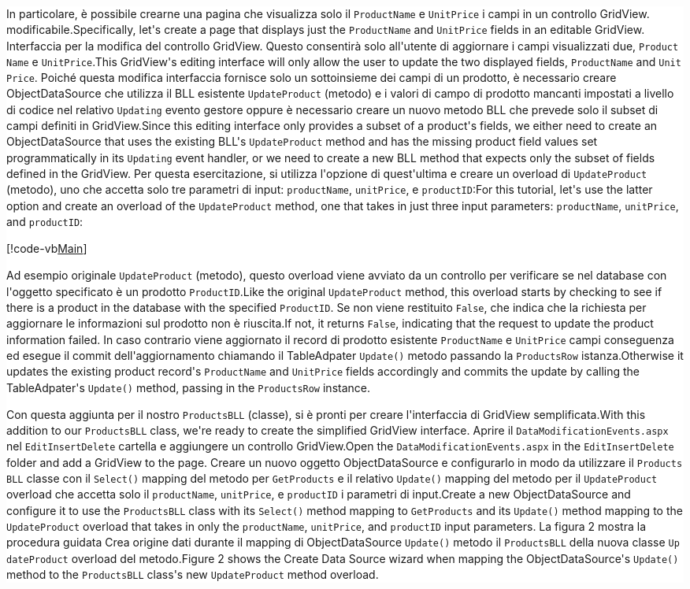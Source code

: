 <span data-ttu-id="42067-139">In particolare, è possibile crearne una pagina che visualizza solo il `ProductName` e `UnitPrice` i campi in un controllo GridView. modificabile.</span><span class="sxs-lookup"><span data-stu-id="42067-139">Specifically, let's create a page that displays just the `ProductName` and `UnitPrice` fields in an editable GridView.</span></span> <span data-ttu-id="42067-140">Interfaccia per la modifica del controllo GridView. Questo consentirà solo all'utente di aggiornare i campi visualizzati due, `ProductName` e `UnitPrice`.</span><span class="sxs-lookup"><span data-stu-id="42067-140">This GridView's editing interface will only allow the user to update the two displayed fields, `ProductName` and `UnitPrice`.</span></span> <span data-ttu-id="42067-141">Poiché questa modifica interfaccia fornisce solo un sottoinsieme dei campi di un prodotto, è necessario creare ObjectDataSource che utilizza il BLL esistente `UpdateProduct` (metodo) e i valori di campo di prodotto mancanti impostati a livello di codice nel relativo `Updating` evento gestore oppure è necessario creare un nuovo metodo BLL che prevede solo il subset di campi definiti in GridView.</span><span class="sxs-lookup"><span data-stu-id="42067-141">Since this editing interface only provides a subset of a product's fields, we either need to create an ObjectDataSource that uses the existing BLL's `UpdateProduct` method and has the missing product field values set programmatically in its `Updating` event handler, or we need to create a new BLL method that expects only the subset of fields defined in the GridView.</span></span> <span data-ttu-id="42067-142">Per questa esercitazione, si utilizza l'opzione di quest'ultima e creare un overload di `UpdateProduct` (metodo), uno che accetta solo tre parametri di input: `productName`, `unitPrice`, e `productID`:</span><span class="sxs-lookup"><span data-stu-id="42067-142">For this tutorial, let's use the latter option and create an overload of the `UpdateProduct` method, one that takes in just three input parameters: `productName`, `unitPrice`, and `productID`:</span></span>


[!code-vb[Main](examining-the-events-associated-with-inserting-updating-and-deleting-vb/samples/sample1.vb)]

<span data-ttu-id="42067-143">Ad esempio originale `UpdateProduct` (metodo), questo overload viene avviato da un controllo per verificare se nel database con l'oggetto specificato è un prodotto `ProductID`.</span><span class="sxs-lookup"><span data-stu-id="42067-143">Like the original `UpdateProduct` method, this overload starts by checking to see if there is a product in the database with the specified `ProductID`.</span></span> <span data-ttu-id="42067-144">Se non viene restituito `False`, che indica che la richiesta per aggiornare le informazioni sul prodotto non è riuscita.</span><span class="sxs-lookup"><span data-stu-id="42067-144">If not, it returns `False`, indicating that the request to update the product information failed.</span></span> <span data-ttu-id="42067-145">In caso contrario viene aggiornato il record di prodotto esistente `ProductName` e `UnitPrice` campi conseguenza ed esegue il commit dell'aggiornamento chiamando il TableAdpater `Update()` metodo passando la `ProductsRow` istanza.</span><span class="sxs-lookup"><span data-stu-id="42067-145">Otherwise it updates the existing product record's `ProductName` and `UnitPrice` fields accordingly and commits the update by calling the TableAdpater's `Update()` method, passing in the `ProductsRow` instance.</span></span>

<span data-ttu-id="42067-146">Con questa aggiunta per il nostro `ProductsBLL` (classe), si è pronti per creare l'interfaccia di GridView semplificata.</span><span class="sxs-lookup"><span data-stu-id="42067-146">With this addition to our `ProductsBLL` class, we're ready to create the simplified GridView interface.</span></span> <span data-ttu-id="42067-147">Aprire il `DataModificationEvents.aspx` nel `EditInsertDelete` cartella e aggiungere un controllo GridView.</span><span class="sxs-lookup"><span data-stu-id="42067-147">Open the `DataModificationEvents.aspx` in the `EditInsertDelete` folder and add a GridView to the page.</span></span> <span data-ttu-id="42067-148">Creare un nuovo oggetto ObjectDataSource e configurarlo in modo da utilizzare il `ProductsBLL` classe con il `Select()` mapping del metodo per `GetProducts` e il relativo `Update()` mapping del metodo per il `UpdateProduct` overload che accetta solo il `productName`, `unitPrice`, e `productID` i parametri di input.</span><span class="sxs-lookup"><span data-stu-id="42067-148">Create a new ObjectDataSource and configure it to use the `ProductsBLL` class with its `Select()` method mapping to `GetProducts` and its `Update()` method mapping to the `UpdateProduct` overload that takes in only the `productName`, `unitPrice`, and `productID` input parameters.</span></span> <span data-ttu-id="42067-149">La figura 2 mostra la procedura guidata Crea origine dati durante il mapping di ObjectDataSource `Update()` metodo il `ProductsBLL` della nuova classe `UpdateProduct` overload del metodo.</span><span class="sxs-lookup"><span data-stu-id="42067-149">Figure 2 shows the Create Data Source wizard when mapping the ObjectDataSource's `Update()` method to the `ProductsBLL` class's new `UpdateProduct` method overload.</span></span>
